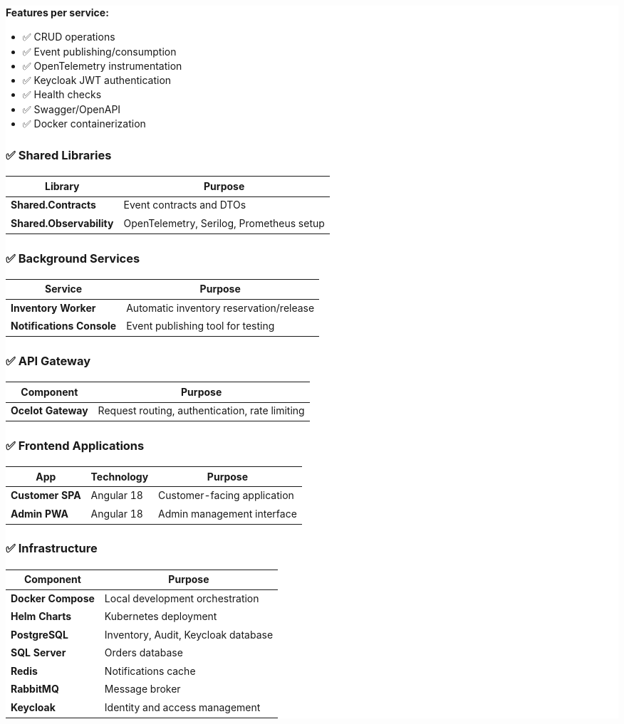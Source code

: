 **Features per service:**
- ✅ CRUD operations
- ✅ Event publishing/consumption
- ✅ OpenTelemetry instrumentation
- ✅ Keycloak JWT authentication
- ✅ Health checks
- ✅ Swagger/OpenAPI
- ✅ Docker containerization

### ✅ Shared Libraries

| Library | Purpose |
|---------|---------|
| **Shared.Contracts** | Event contracts and DTOs |
| **Shared.Observability** | OpenTelemetry, Serilog, Prometheus setup |

### ✅ Background Services

| Service | Purpose |
|---------|---------|
| **Inventory Worker** | Automatic inventory reservation/release |
| **Notifications Console** | Event publishing tool for testing |

### ✅ API Gateway

| Component | Purpose |
|-----------|---------|
| **Ocelot Gateway** | Request routing, authentication, rate limiting |

### ✅ Frontend Applications

| App | Technology | Purpose |
|-----|-----------|---------|
| **Customer SPA** | Angular 18 | Customer-facing application |
| **Admin PWA** | Angular 18 | Admin management interface |

### ✅ Infrastructure

| Component | Purpose |
|-----------|---------|
| **Docker Compose** | Local development orchestration |
| **Helm Charts** | Kubernetes deployment |
| **PostgreSQL** | Inventory, Audit, Keycloak database |
| **SQL Server** | Orders database |
| **Redis** | Notifications cache |
| **RabbitMQ** | Message broker |
| **Keycloak** | Identity and access management |

